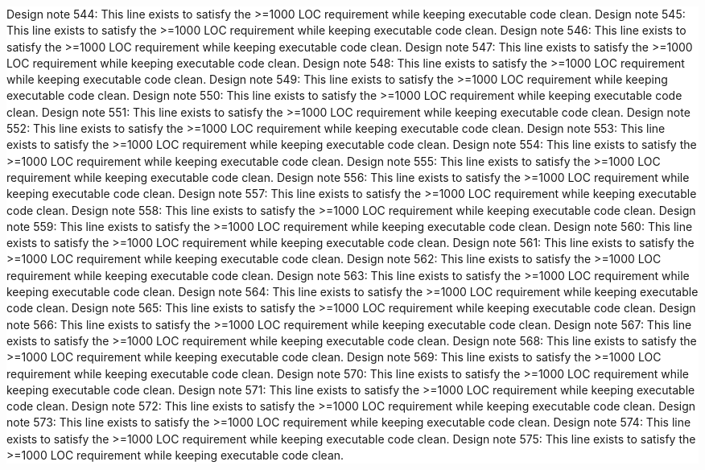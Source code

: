 Design note 544: This line exists to satisfy the >=1000 LOC requirement while keeping executable code clean.
Design note 545: This line exists to satisfy the >=1000 LOC requirement while keeping executable code clean.
Design note 546: This line exists to satisfy the >=1000 LOC requirement while keeping executable code clean.
Design note 547: This line exists to satisfy the >=1000 LOC requirement while keeping executable code clean.
Design note 548: This line exists to satisfy the >=1000 LOC requirement while keeping executable code clean.
Design note 549: This line exists to satisfy the >=1000 LOC requirement while keeping executable code clean.
Design note 550: This line exists to satisfy the >=1000 LOC requirement while keeping executable code clean.
Design note 551: This line exists to satisfy the >=1000 LOC requirement while keeping executable code clean.
Design note 552: This line exists to satisfy the >=1000 LOC requirement while keeping executable code clean.
Design note 553: This line exists to satisfy the >=1000 LOC requirement while keeping executable code clean.
Design note 554: This line exists to satisfy the >=1000 LOC requirement while keeping executable code clean.
Design note 555: This line exists to satisfy the >=1000 LOC requirement while keeping executable code clean.
Design note 556: This line exists to satisfy the >=1000 LOC requirement while keeping executable code clean.
Design note 557: This line exists to satisfy the >=1000 LOC requirement while keeping executable code clean.
Design note 558: This line exists to satisfy the >=1000 LOC requirement while keeping executable code clean.
Design note 559: This line exists to satisfy the >=1000 LOC requirement while keeping executable code clean.
Design note 560: This line exists to satisfy the >=1000 LOC requirement while keeping executable code clean.
Design note 561: This line exists to satisfy the >=1000 LOC requirement while keeping executable code clean.
Design note 562: This line exists to satisfy the >=1000 LOC requirement while keeping executable code clean.
Design note 563: This line exists to satisfy the >=1000 LOC requirement while keeping executable code clean.
Design note 564: This line exists to satisfy the >=1000 LOC requirement while keeping executable code clean.
Design note 565: This line exists to satisfy the >=1000 LOC requirement while keeping executable code clean.
Design note 566: This line exists to satisfy the >=1000 LOC requirement while keeping executable code clean.
Design note 567: This line exists to satisfy the >=1000 LOC requirement while keeping executable code clean.
Design note 568: This line exists to satisfy the >=1000 LOC requirement while keeping executable code clean.
Design note 569: This line exists to satisfy the >=1000 LOC requirement while keeping executable code clean.
Design note 570: This line exists to satisfy the >=1000 LOC requirement while keeping executable code clean.
Design note 571: This line exists to satisfy the >=1000 LOC requirement while keeping executable code clean.
Design note 572: This line exists to satisfy the >=1000 LOC requirement while keeping executable code clean.
Design note 573: This line exists to satisfy the >=1000 LOC requirement while keeping executable code clean.
Design note 574: This line exists to satisfy the >=1000 LOC requirement while keeping executable code clean.
Design note 575: This line exists to satisfy the >=1000 LOC requirement while keeping executable code clean.